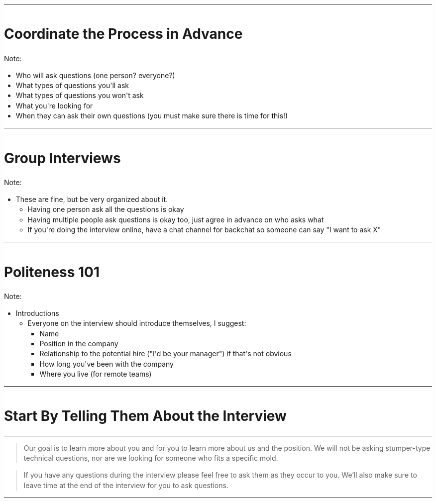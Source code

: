 ------

# Coordinate the Process in Advance

Note:
* Who will ask questions (one person? everyone?)
* What types of questions you'll ask
* What types of questions you won't ask
* What you're looking for
* When they can ask their own questions (you must make sure there is time for this!)

------

# Group Interviews

Note:
* These are fine, but be very organized about it.
    * Having one person ask all the questions is okay
    * Having multiple people ask questions is okay too, just agree in advance on who asks what
    * If you're doing the interview online, have a chat channel for backchat so someone can say "I want to ask X"

------

# Politeness 101

Note:
* Introductions
    * Everyone on the interview should introduce themselves, I suggest:
        * Name
        * Position in the company
        * Relationship to the potential hire ("I'd be your manager") if that's not obvious
        * How long you've been with the company
        * Where you live (for remote teams)

------

# Start By Telling Them About the Interview

------

> Our goal is to learn more about you and for you to learn more about us and the position. We will not be asking stumper-type technical questions, nor are we looking for someone who fits a specific mold.

> If you have any questions during the interview please feel free to ask them as they occur to you. We’ll also make sure to leave time at the end of the interview for you to ask questions.

------
